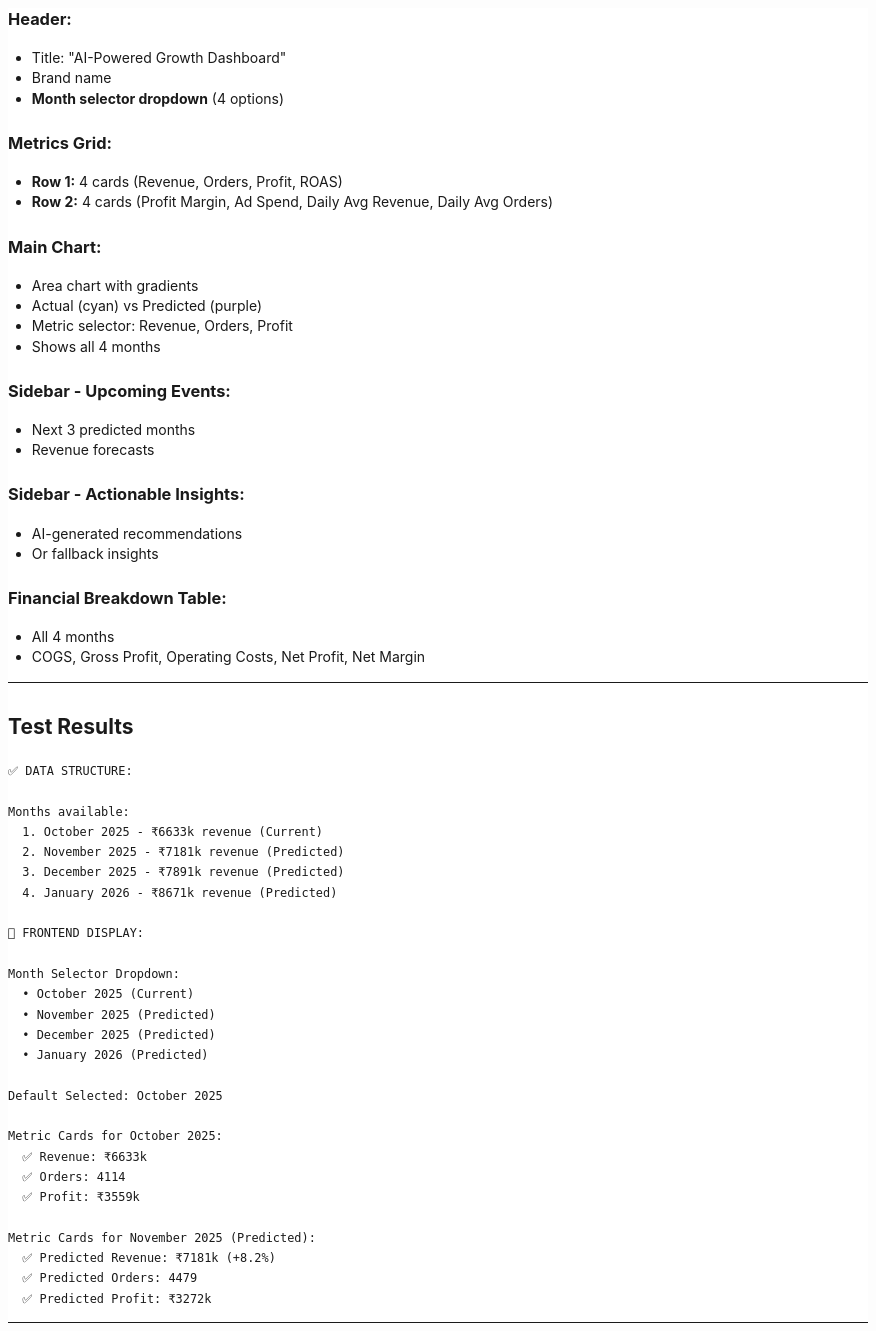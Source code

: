 ### Header:
- Title: "AI-Powered Growth Dashboard"
- Brand name
- **Month selector dropdown** (4 options)

### Metrics Grid:
- **Row 1:** 4 cards (Revenue, Orders, Profit, ROAS)
- **Row 2:** 4 cards (Profit Margin, Ad Spend, Daily Avg Revenue, Daily Avg Orders)

### Main Chart:
- Area chart with gradients
- Actual (cyan) vs Predicted (purple)
- Metric selector: Revenue, Orders, Profit
- Shows all 4 months

### Sidebar - Upcoming Events:
- Next 3 predicted months
- Revenue forecasts

### Sidebar - Actionable Insights:
- AI-generated recommendations
- Or fallback insights

### Financial Breakdown Table:
- All 4 months
- COGS, Gross Profit, Operating Costs, Net Profit, Net Margin

---

## Test Results

```
✅ DATA STRUCTURE:

Months available:
  1. October 2025 - ₹6633k revenue (Current)
  2. November 2025 - ₹7181k revenue (Predicted)
  3. December 2025 - ₹7891k revenue (Predicted)
  4. January 2026 - ₹8671k revenue (Predicted)

📱 FRONTEND DISPLAY:

Month Selector Dropdown:
  • October 2025 (Current)
  • November 2025 (Predicted)
  • December 2025 (Predicted)
  • January 2026 (Predicted)

Default Selected: October 2025

Metric Cards for October 2025:
  ✅ Revenue: ₹6633k
  ✅ Orders: 4114
  ✅ Profit: ₹3559k

Metric Cards for November 2025 (Predicted):
  ✅ Predicted Revenue: ₹7181k (+8.2%)
  ✅ Predicted Orders: 4479
  ✅ Predicted Profit: ₹3272k
```

---